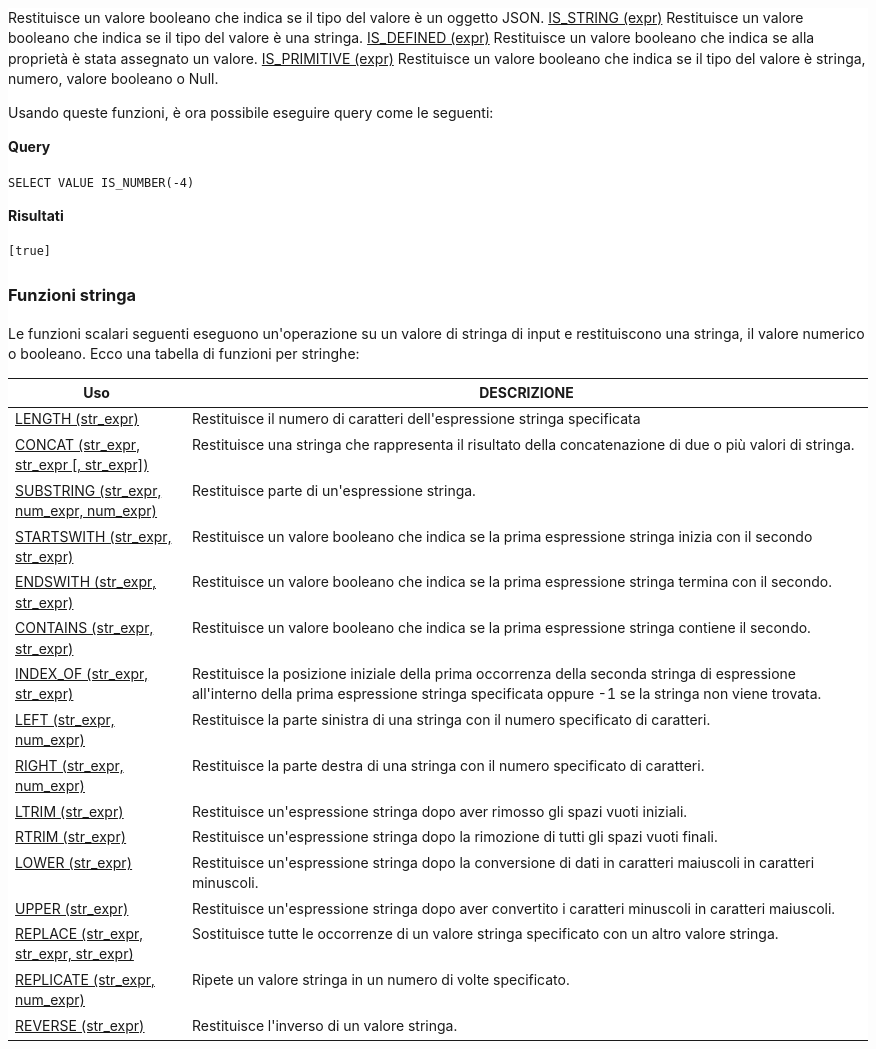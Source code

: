   <td>Restituisce un valore booleano che indica se il tipo del valore è un oggetto JSON.</td>
</tr>
<tr>
  <td><a href="https://msdn.microsoft.com/library/azure/dn782250.aspx#bk_is_string">IS_STRING (expr)</a></td>
  <td>Restituisce un valore booleano che indica se il tipo del valore è una stringa.</td>
</tr>
<tr>
  <td><a href="https://msdn.microsoft.com/library/azure/dn782250.aspx#bk_is_defined">IS_DEFINED (expr)</a></td>
  <td>Restituisce un valore booleano che indica se alla proprietà è stata assegnato un valore.</td>
</tr>
<tr>
  <td><a href="https://msdn.microsoft.com/library/azure/dn782250.aspx#bk_is_primitive">IS_PRIMITIVE (expr)</a></td>
  <td>Restituisce un valore booleano che indica se il tipo del valore è stringa, numero, valore booleano o Null.</td>
</tr>

</table>

Usando queste funzioni, è ora possibile eseguire query come le seguenti:

**Query**

    SELECT VALUE IS_NUMBER(-4)

**Risultati**

    [true]

### <a name="string-functions"></a>Funzioni stringa
Le funzioni scalari seguenti eseguono un'operazione su un valore di stringa di input e restituiscono una stringa, il valore numerico o booleano. Ecco una tabella di funzioni per stringhe:

| Uso | DESCRIZIONE |
| --- | --- |
| [LENGTH (str_expr)](https://msdn.microsoft.com/library/azure/dn782250.aspx#bk_length) |Restituisce il numero di caratteri dell'espressione stringa specificata |
| [CONCAT (str_expr, str_expr [, str_expr])](https://msdn.microsoft.com/library/azure/dn782250.aspx#bk_concat) |Restituisce una stringa che rappresenta il risultato della concatenazione di due o più valori di stringa. |
| [SUBSTRING (str_expr, num_expr, num_expr)](https://msdn.microsoft.com/library/azure/dn782250.aspx#bk_substring) |Restituisce parte di un'espressione stringa. |
| [STARTSWITH (str_expr, str_expr)](https://msdn.microsoft.com/library/azure/dn782250.aspx#bk_startswith) |Restituisce un valore booleano che indica se la prima espressione stringa inizia con il secondo |
| [ENDSWITH (str_expr, str_expr)](https://msdn.microsoft.com/library/azure/dn782250.aspx#bk_endswith) |Restituisce un valore booleano che indica se la prima espressione stringa termina con il secondo. |
| [CONTAINS (str_expr, str_expr)](https://msdn.microsoft.com/library/azure/dn782250.aspx#bk_contains) |Restituisce un valore booleano che indica se la prima espressione stringa contiene il secondo. |
| [INDEX_OF (str_expr, str_expr)](https://msdn.microsoft.com/library/azure/dn782250.aspx#bk_index_of) |Restituisce la posizione iniziale della prima occorrenza della seconda stringa di espressione all'interno della prima espressione stringa specificata oppure -1 se la stringa non viene trovata. |
| [LEFT (str_expr, num_expr)](https://msdn.microsoft.com/library/azure/dn782250.aspx#bk_left) |Restituisce la parte sinistra di una stringa con il numero specificato di caratteri. |
| [RIGHT (str_expr, num_expr)](https://msdn.microsoft.com/library/azure/dn782250.aspx#bk_right) |Restituisce la parte destra di una stringa con il numero specificato di caratteri. |
| [LTRIM (str_expr)](https://msdn.microsoft.com/library/azure/dn782250.aspx#bk_ltrim) |Restituisce un'espressione stringa dopo aver rimosso gli spazi vuoti iniziali. |
| [RTRIM (str_expr)](https://msdn.microsoft.com/library/azure/dn782250.aspx#bk_rtrim) |Restituisce un'espressione stringa dopo la rimozione di tutti gli spazi vuoti finali. |
| [LOWER (str_expr)](https://msdn.microsoft.com/library/azure/dn782250.aspx#bk_lower) |Restituisce un'espressione stringa dopo la conversione di dati in caratteri maiuscoli in caratteri minuscoli. |
| [UPPER (str_expr)](https://msdn.microsoft.com/library/azure/dn782250.aspx#bk_upper) |Restituisce un'espressione stringa dopo aver convertito i caratteri minuscoli in caratteri maiuscoli. |
| [REPLACE (str_expr, str_expr, str_expr)](https://msdn.microsoft.com/library/azure/dn782250.aspx#bk_replace) |Sostituisce tutte le occorrenze di un valore stringa specificato con un altro valore stringa. |
| [REPLICATE (str_expr, num_expr)](https://docs.microsoft.com/azure/cosmos-db/sql-api-sql-query-reference#bk_replicate) |Ripete un valore stringa in un numero di volte specificato. |
| [REVERSE (str_expr)](https://msdn.microsoft.com/library/azure/dn782250.aspx#bk_reverse) |Restituisce l'inverso di un valore stringa. |


[1]: ./media/sql-api-sql-query/sql-query1.png
[introduction]: introduction.md
[consistency-levels]: consistency-levels.md